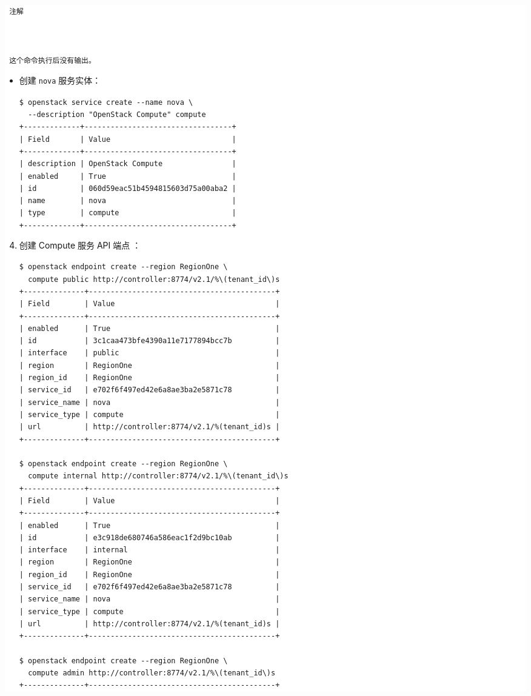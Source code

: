      

      

     注解

     

     这个命令执行后没有输出。

   - 创建 `nova` 服务实体：

     ```
     $ openstack service create --name nova \
       --description "OpenStack Compute" compute
     +-------------+----------------------------------+
     | Field       | Value                            |
     +-------------+----------------------------------+
     | description | OpenStack Compute                |
     | enabled     | True                             |
     | id          | 060d59eac51b4594815603d75a00aba2 |
     | name        | nova                             |
     | type        | compute                          |
     +-------------+----------------------------------+
     ```

4. 创建 Compute 服务 API 端点 ：

   ```
   $ openstack endpoint create --region RegionOne \
     compute public http://controller:8774/v2.1/%\(tenant_id\)s
   +--------------+-------------------------------------------+
   | Field        | Value                                     |
   +--------------+-------------------------------------------+
   | enabled      | True                                      |
   | id           | 3c1caa473bfe4390a11e7177894bcc7b          |
   | interface    | public                                    |
   | region       | RegionOne                                 |
   | region_id    | RegionOne                                 |
   | service_id   | e702f6f497ed42e6a8ae3ba2e5871c78          |
   | service_name | nova                                      |
   | service_type | compute                                   |
   | url          | http://controller:8774/v2.1/%(tenant_id)s |
   +--------------+-------------------------------------------+
   
   $ openstack endpoint create --region RegionOne \
     compute internal http://controller:8774/v2.1/%\(tenant_id\)s
   +--------------+-------------------------------------------+
   | Field        | Value                                     |
   +--------------+-------------------------------------------+
   | enabled      | True                                      |
   | id           | e3c918de680746a586eac1f2d9bc10ab          |
   | interface    | internal                                  |
   | region       | RegionOne                                 |
   | region_id    | RegionOne                                 |
   | service_id   | e702f6f497ed42e6a8ae3ba2e5871c78          |
   | service_name | nova                                      |
   | service_type | compute                                   |
   | url          | http://controller:8774/v2.1/%(tenant_id)s |
   +--------------+-------------------------------------------+
   
   $ openstack endpoint create --region RegionOne \
     compute admin http://controller:8774/v2.1/%\(tenant_id\)s
   +--------------+-------------------------------------------+
   ```